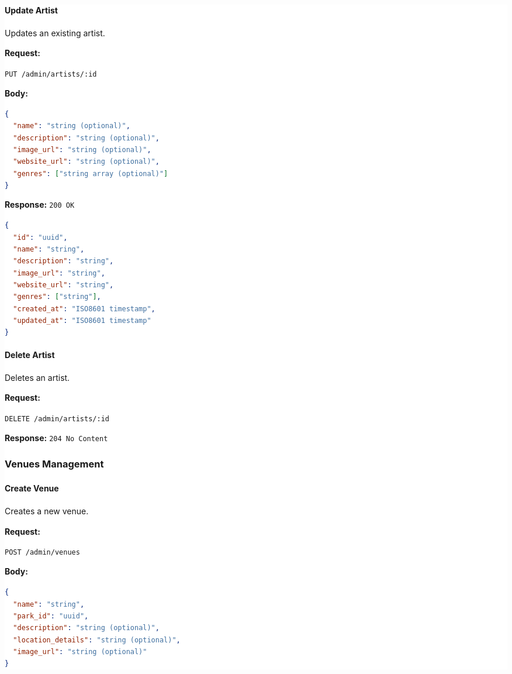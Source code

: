 #### Update Artist
Updates an existing artist.

**Request:**
```
PUT /admin/artists/:id
```

**Body:**
```json
{
  "name": "string (optional)",
  "description": "string (optional)",
  "image_url": "string (optional)",
  "website_url": "string (optional)",
  "genres": ["string array (optional)"]
}
```

**Response:** `200 OK`
```json
{
  "id": "uuid",
  "name": "string",
  "description": "string",
  "image_url": "string",
  "website_url": "string",
  "genres": ["string"],
  "created_at": "ISO8601 timestamp",
  "updated_at": "ISO8601 timestamp"
}
```

#### Delete Artist
Deletes an artist.

**Request:**
```
DELETE /admin/artists/:id
```

**Response:** `204 No Content`

### Venues Management

#### Create Venue
Creates a new venue.

**Request:**
```
POST /admin/venues
```

**Body:**
```json
{
  "name": "string",
  "park_id": "uuid",
  "description": "string (optional)",
  "location_details": "string (optional)",
  "image_url": "string (optional)"
}
```
